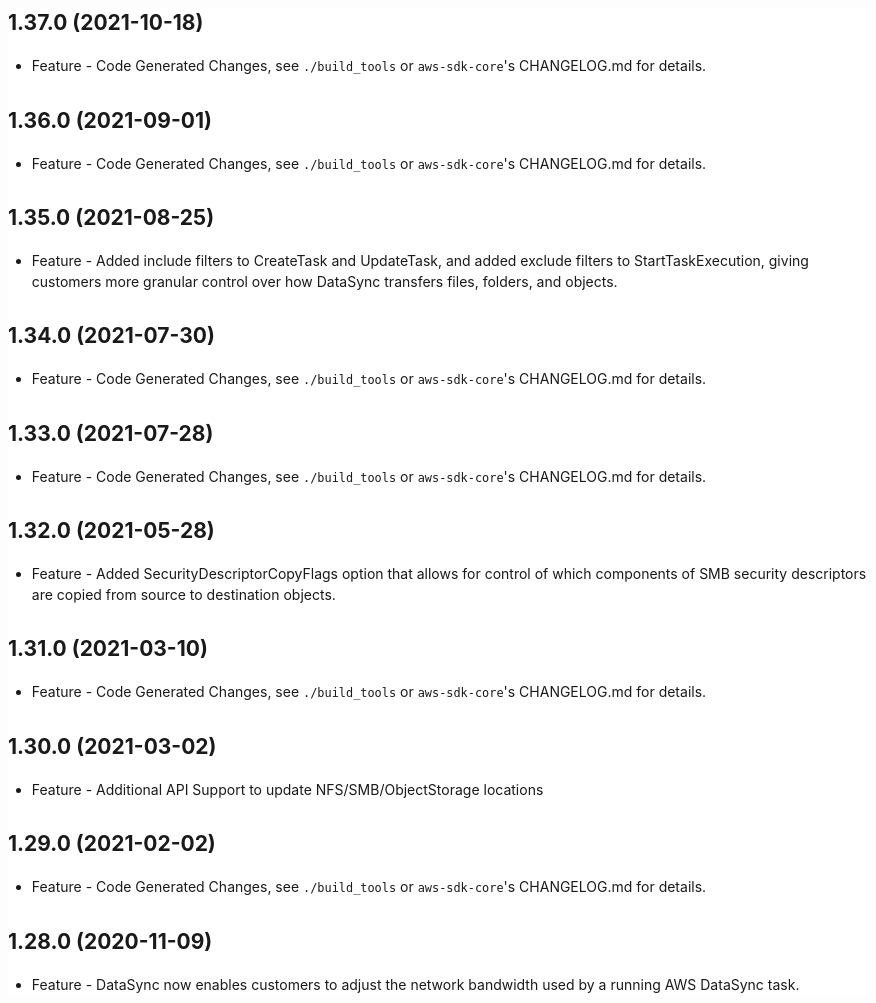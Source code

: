 1.37.0 (2021-10-18)
------------------

* Feature - Code Generated Changes, see `./build_tools` or `aws-sdk-core`'s CHANGELOG.md for details.

1.36.0 (2021-09-01)
------------------

* Feature - Code Generated Changes, see `./build_tools` or `aws-sdk-core`'s CHANGELOG.md for details.

1.35.0 (2021-08-25)
------------------

* Feature - Added include filters to CreateTask and UpdateTask, and added exclude filters to StartTaskExecution, giving customers more granular control over how DataSync transfers files, folders, and objects.

1.34.0 (2021-07-30)
------------------

* Feature - Code Generated Changes, see `./build_tools` or `aws-sdk-core`'s CHANGELOG.md for details.

1.33.0 (2021-07-28)
------------------

* Feature - Code Generated Changes, see `./build_tools` or `aws-sdk-core`'s CHANGELOG.md for details.

1.32.0 (2021-05-28)
------------------

* Feature - Added SecurityDescriptorCopyFlags option that allows for control of which components of SMB security descriptors are copied from source to destination objects.

1.31.0 (2021-03-10)
------------------

* Feature - Code Generated Changes, see `./build_tools` or `aws-sdk-core`'s CHANGELOG.md for details.

1.30.0 (2021-03-02)
------------------

* Feature - Additional API Support to update NFS/SMB/ObjectStorage locations

1.29.0 (2021-02-02)
------------------

* Feature - Code Generated Changes, see `./build_tools` or `aws-sdk-core`'s CHANGELOG.md for details.

1.28.0 (2020-11-09)
------------------

* Feature - DataSync now enables customers to adjust the network bandwidth used by a running AWS DataSync task.

